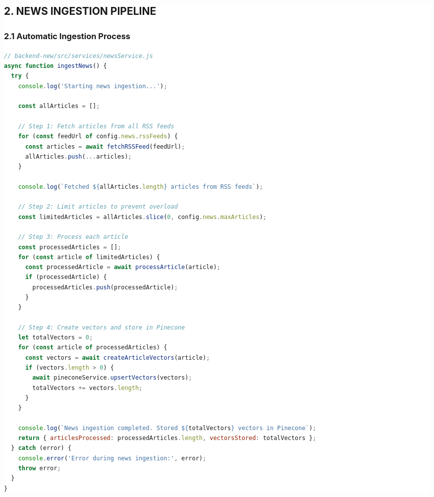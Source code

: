 ## **2. NEWS INGESTION PIPELINE**

### **2.1 Automatic Ingestion Process**

```javascript
// backend-new/src/services/newsService.js
async function ingestNews() {
  try {
    console.log('Starting news ingestion...');
    
    const allArticles = [];
    
    // Step 1: Fetch articles from all RSS feeds
    for (const feedUrl of config.news.rssFeeds) {
      const articles = await fetchRSSFeed(feedUrl);
      allArticles.push(...articles);
    }
    
    console.log(`Fetched ${allArticles.length} articles from RSS feeds`);
    
    // Step 2: Limit articles to prevent overload
    const limitedArticles = allArticles.slice(0, config.news.maxArticles);
    
    // Step 3: Process each article
    const processedArticles = [];
    for (const article of limitedArticles) {
      const processedArticle = await processArticle(article);
      if (processedArticle) {
        processedArticles.push(processedArticle);
      }
    }
    
    // Step 4: Create vectors and store in Pinecone
    let totalVectors = 0;
    for (const article of processedArticles) {
      const vectors = await createArticleVectors(article);
      if (vectors.length > 0) {
        await pineconeService.upsertVectors(vectors);
        totalVectors += vectors.length;
      }
    }
    
    console.log(`News ingestion completed. Stored ${totalVectors} vectors in Pinecone`);
    return { articlesProcessed: processedArticles.length, vectorsStored: totalVectors };
  } catch (error) {
    console.error('Error during news ingestion:', error);
    throw error;
  }
}
```
